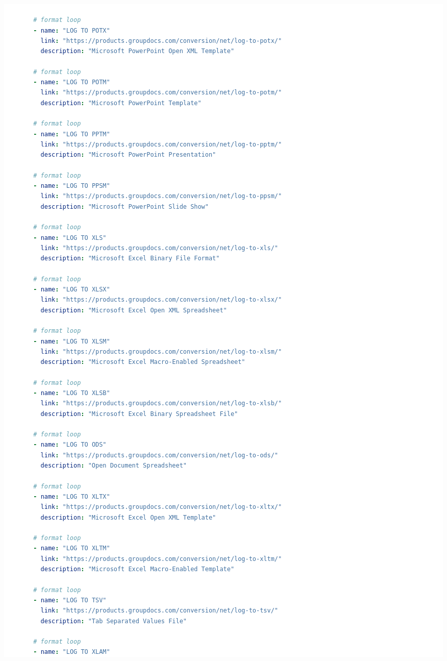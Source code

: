 ```yaml

        # format loop
        - name: "LOG TO POTX"
          link: "https://products.groupdocs.com/conversion/net/log-to-potx/"
          description: "Microsoft PowerPoint Open XML Template"

        # format loop
        - name: "LOG TO POTM"
          link: "https://products.groupdocs.com/conversion/net/log-to-potm/"
          description: "Microsoft PowerPoint Template"

        # format loop
        - name: "LOG TO PPTM"
          link: "https://products.groupdocs.com/conversion/net/log-to-pptm/"
          description: "Microsoft PowerPoint Presentation"

        # format loop
        - name: "LOG TO PPSM"
          link: "https://products.groupdocs.com/conversion/net/log-to-ppsm/"
          description: "Microsoft PowerPoint Slide Show"

        # format loop
        - name: "LOG TO XLS"
          link: "https://products.groupdocs.com/conversion/net/log-to-xls/"
          description: "Microsoft Excel Binary File Format"

        # format loop
        - name: "LOG TO XLSX"
          link: "https://products.groupdocs.com/conversion/net/log-to-xlsx/"
          description: "Microsoft Excel Open XML Spreadsheet"

        # format loop
        - name: "LOG TO XLSM"
          link: "https://products.groupdocs.com/conversion/net/log-to-xlsm/"
          description: "Microsoft Excel Macro-Enabled Spreadsheet"

        # format loop
        - name: "LOG TO XLSB"
          link: "https://products.groupdocs.com/conversion/net/log-to-xlsb/"
          description: "Microsoft Excel Binary Spreadsheet File"

        # format loop
        - name: "LOG TO ODS"
          link: "https://products.groupdocs.com/conversion/net/log-to-ods/"
          description: "Open Document Spreadsheet"

        # format loop
        - name: "LOG TO XLTX"
          link: "https://products.groupdocs.com/conversion/net/log-to-xltx/"
          description: "Microsoft Excel Open XML Template"

        # format loop
        - name: "LOG TO XLTM"
          link: "https://products.groupdocs.com/conversion/net/log-to-xltm/"
          description: "Microsoft Excel Macro-Enabled Template"

        # format loop
        - name: "LOG TO TSV"
          link: "https://products.groupdocs.com/conversion/net/log-to-tsv/"
          description: "Tab Separated Values File"

        # format loop
        - name: "LOG TO XLAM"
```